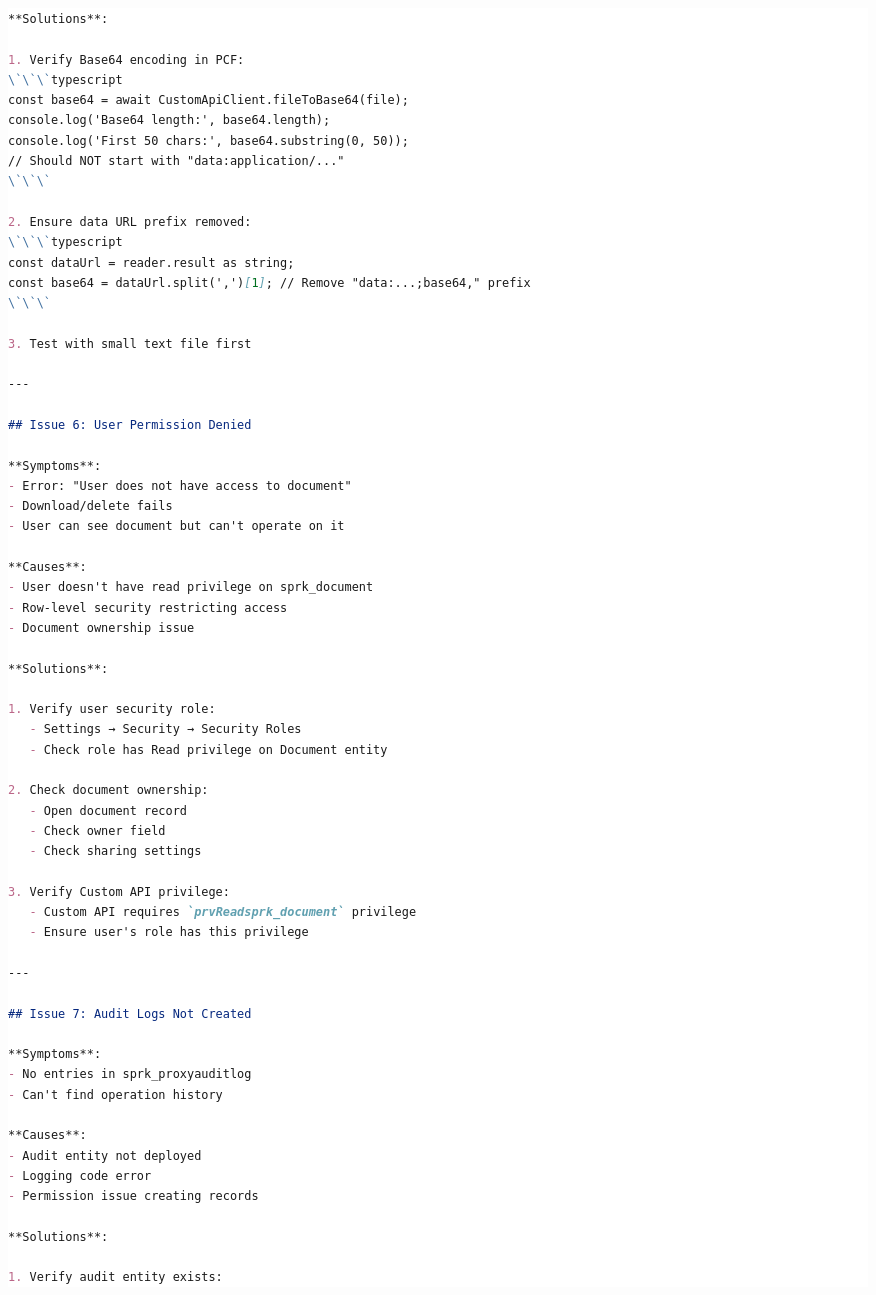 ```markdown
**Solutions**:

1. Verify Base64 encoding in PCF:
\`\`\`typescript
const base64 = await CustomApiClient.fileToBase64(file);
console.log('Base64 length:', base64.length);
console.log('First 50 chars:', base64.substring(0, 50));
// Should NOT start with "data:application/..."
\`\`\`

2. Ensure data URL prefix removed:
\`\`\`typescript
const dataUrl = reader.result as string;
const base64 = dataUrl.split(',')[1]; // Remove "data:...;base64," prefix
\`\`\`

3. Test with small text file first

---

## Issue 6: User Permission Denied

**Symptoms**:
- Error: "User does not have access to document"
- Download/delete fails
- User can see document but can't operate on it

**Causes**:
- User doesn't have read privilege on sprk_document
- Row-level security restricting access
- Document ownership issue

**Solutions**:

1. Verify user security role:
   - Settings → Security → Security Roles
   - Check role has Read privilege on Document entity

2. Check document ownership:
   - Open document record
   - Check owner field
   - Check sharing settings

3. Verify Custom API privilege:
   - Custom API requires `prvReadsprk_document` privilege
   - Ensure user's role has this privilege

---

## Issue 7: Audit Logs Not Created

**Symptoms**:
- No entries in sprk_proxyauditlog
- Can't find operation history

**Causes**:
- Audit entity not deployed
- Logging code error
- Permission issue creating records

**Solutions**:

1. Verify audit entity exists:
```